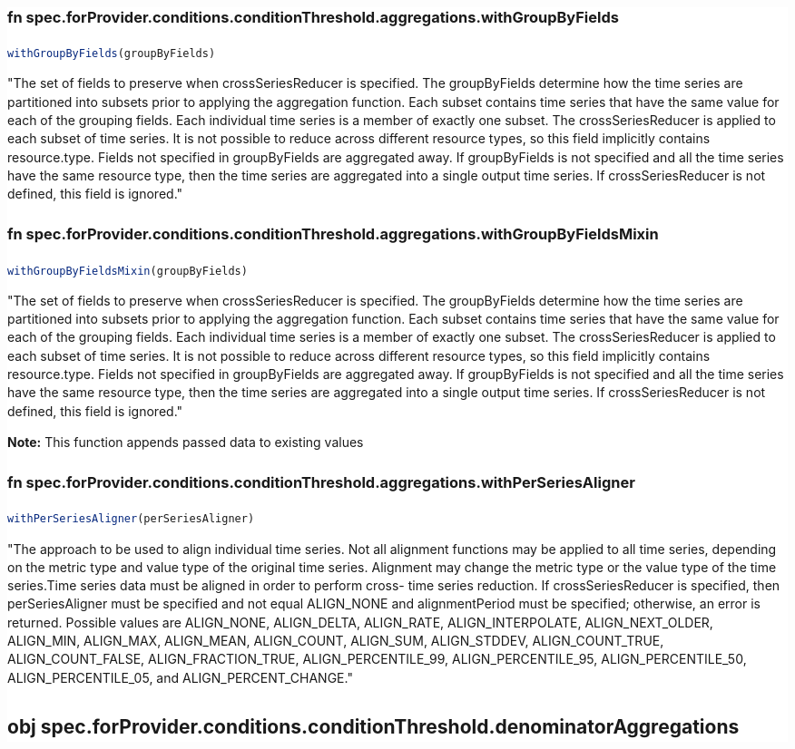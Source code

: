 ### fn spec.forProvider.conditions.conditionThreshold.aggregations.withGroupByFields

```ts
withGroupByFields(groupByFields)
```

"The set of fields to preserve when crossSeriesReducer is specified. The groupByFields determine how the time series are partitioned into subsets prior to applying the aggregation function. Each subset contains time series that have the same value for each of the grouping fields. Each individual time series is a member of exactly one subset. The crossSeriesReducer is applied to each subset of time series. It is not possible to reduce across different resource types, so this field implicitly contains resource.type. Fields not specified in groupByFields are aggregated away. If groupByFields is not specified and all the time series have the same resource type, then the time series are aggregated into a single output time series. If crossSeriesReducer is not defined, this field is ignored."

### fn spec.forProvider.conditions.conditionThreshold.aggregations.withGroupByFieldsMixin

```ts
withGroupByFieldsMixin(groupByFields)
```

"The set of fields to preserve when crossSeriesReducer is specified. The groupByFields determine how the time series are partitioned into subsets prior to applying the aggregation function. Each subset contains time series that have the same value for each of the grouping fields. Each individual time series is a member of exactly one subset. The crossSeriesReducer is applied to each subset of time series. It is not possible to reduce across different resource types, so this field implicitly contains resource.type. Fields not specified in groupByFields are aggregated away. If groupByFields is not specified and all the time series have the same resource type, then the time series are aggregated into a single output time series. If crossSeriesReducer is not defined, this field is ignored."

**Note:** This function appends passed data to existing values

### fn spec.forProvider.conditions.conditionThreshold.aggregations.withPerSeriesAligner

```ts
withPerSeriesAligner(perSeriesAligner)
```

"The approach to be used to align individual time series. Not all alignment functions may be applied to all time series, depending on the metric type and value type of the original time series. Alignment may change the metric type or the value type of the time series.Time series data must be aligned in order to perform cross- time series reduction. If crossSeriesReducer is specified, then perSeriesAligner must be specified and not equal ALIGN_NONE and alignmentPeriod must be specified; otherwise, an error is returned. Possible values are ALIGN_NONE, ALIGN_DELTA, ALIGN_RATE, ALIGN_INTERPOLATE, ALIGN_NEXT_OLDER, ALIGN_MIN, ALIGN_MAX, ALIGN_MEAN, ALIGN_COUNT, ALIGN_SUM, ALIGN_STDDEV, ALIGN_COUNT_TRUE, ALIGN_COUNT_FALSE, ALIGN_FRACTION_TRUE, ALIGN_PERCENTILE_99, ALIGN_PERCENTILE_95, ALIGN_PERCENTILE_50, ALIGN_PERCENTILE_05, and ALIGN_PERCENT_CHANGE."

## obj spec.forProvider.conditions.conditionThreshold.denominatorAggregations
